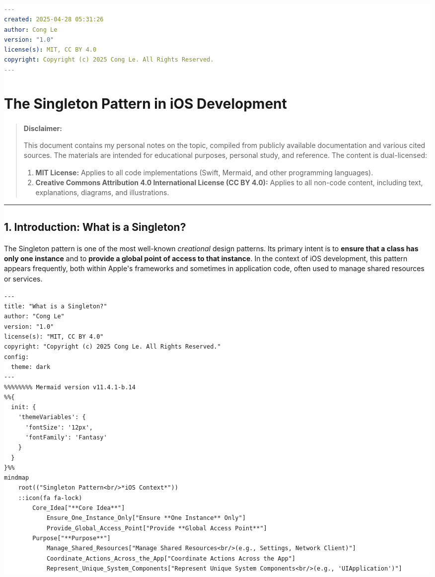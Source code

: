 ```yaml
---
created: 2025-04-28 05:31:26
author: Cong Le
version: "1.0"
license(s): MIT, CC BY 4.0
copyright: Copyright (c) 2025 Cong Le. All Rights Reserved.
---
```




# The Singleton Pattern in iOS Development
> **Disclaimer:**
>
> This document contains my personal notes on the topic,
> compiled from publicly available documentation and various cited sources.
> The materials are intended for educational purposes, personal study, and reference.
> The content is dual-licensed:
> 1. **MIT License:** Applies to all code implementations (Swift, Mermaid, and other programming languages).
> 2. **Creative Commons Attribution 4.0 International License (CC BY 4.0):** Applies to all non-code content, including text, explanations, diagrams, and illustrations.
---



## 1. Introduction: What is a Singleton?

The Singleton pattern is one of the most well-known *creational* design patterns. Its primary intent is to **ensure that a class has only one instance** and to **provide a global point of access to that instance**. In the context of iOS development, this pattern appears frequently, both within Apple's frameworks and sometimes in application code, often used to manage shared resources or services.

```mermaid
---
title: "What is a Singleton?"
author: "Cong Le"
version: "1.0"
license(s): "MIT, CC BY 4.0"
copyright: "Copyright (c) 2025 Cong Le. All Rights Reserved."
config:
  theme: dark
---
%%%%%%%% Mermaid version v11.4.1-b.14
%%{
  init: {
    'themeVariables': {
      'fontSize': '12px',
      'fontFamily': 'Fantasy'
    }
  }
}%%
mindmap
    root(("Singleton Pattern<br/>*iOS Context*"))
    ::icon(fa fa-lock)
        Core_Idea["**Core Idea**"]
            Ensure_One_Instance_Only["Ensure **One Instance** Only"]
            Provide_Global_Access_Point["Provide **Global Access Point**"]
        Purpose["**Purpose**"]
            Manage_Shared_Resources["Manage Shared Resources<br/>(e.g., Settings, Network Client)"]
            Coordinate_Actions_Across_the_App["Coordinate Actions Across the App"]
            Represent_Unique_System_Components["Represent Unique System Components<br/>(e.g., 'UIApplication')"]
```